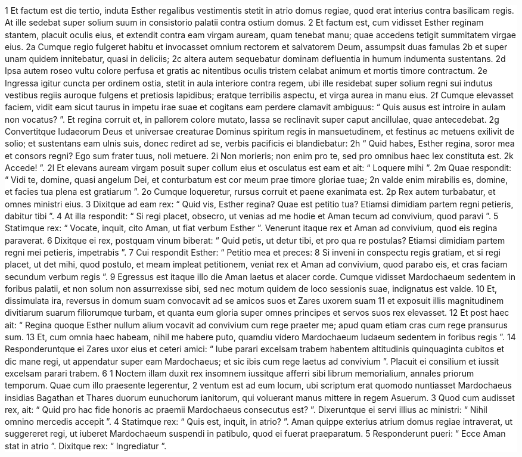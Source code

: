 1 Et factum est die tertio, induta Esther regalibus vestimentis stetit in atrio domus regiae, quod erat interius contra basilicam regis. At ille sedebat super solium suum in consistorio palatii contra ostium domus.
2 Et factum est, cum vidisset Esther reginam stantem, placuit oculis eius, et extendit contra eam virgam auream, quam tenebat manu; quae accedens tetigit summitatem virgae eius.
2a Cumque regio fulgeret habitu et invocasset omnium rectorem et salvatorem Deum, assumpsit duas famulas
2b et super unam quidem innitebatur, quasi in deliciis;
2c altera autem sequebatur dominam defluentia in humum indumenta sustentans.
2d Ipsa autem roseo vultu colore perfusa et gratis ac nitentibus oculis tristem celabat animum et mortis timore contractum.
2e Ingressa igitur cuncta per ordinem ostia, stetit in aula interiore contra regem, ubi ille residebat super solium regni sui indutus vestibus regiis auroque fulgens et pretiosis lapidibus; eratque terribilis aspectu, et virga aurea in manu eius.
2f Cumque elevasset faciem, vidit eam sicut taurus in impetu irae suae et cogitans eam perdere clamavit ambiguus: “ Quis ausus est introire in aulam non vocatus? ”. Et regina corruit et, in pallorem colore mutato, lassa se reclinavit super caput ancillulae, quae antecedebat.
2g Convertitque Iudaeorum Deus et universae creaturae Dominus spiritum regis in mansuetudinem, et festinus ac metuens exilivit de solio; et sustentans eam ulnis suis, donec rediret ad se, verbis pacificis ei blandiebatur:
2h “ Quid habes, Esther regina, soror mea et consors regni? Ego sum frater tuus, noli metuere.
2i Non morieris; non enim pro te, sed pro omnibus haec lex constituta est.
2k Accede! ”.
2l Et elevans auream virgam posuit super collum eius et osculatus est eam et ait: “ Loquere mihi ”.
2m Quae respondit: “ Vidi te, domine, quasi angelum Dei, et conturbatum est cor meum prae timore gloriae tuae;
2n valde enim mirabilis es, domine, et facies tua plena est gratiarum ”.
2o Cumque loqueretur, rursus corruit et paene exanimata est.
2p Rex autem turbabatur, et omnes ministri eius.
3 Dixitque ad eam rex: “ Quid vis, Esther regina? Quae est petitio tua? Etiamsi dimidiam partem regni petieris, dabitur tibi ”.
4 At illa respondit: “ Si regi placet, obsecro, ut venias ad me hodie et Aman tecum ad convivium, quod paravi ”.
5 Statimque rex: “ Vocate, inquit, cito Aman, ut fiat verbum Esther ”.
Venerunt itaque rex et Aman ad convivium, quod eis regina paraverat.
6 Dixitque ei rex, postquam vinum biberat: “ Quid petis, ut detur tibi, et pro qua re postulas? Etiamsi dimidiam partem regni mei petieris, impetrabis ”.
7 Cui respondit Esther: “ Petitio mea et preces:
8 Si inveni in conspectu regis gratiam, et si regi placet, ut det mihi, quod postulo, et meam impleat petitionem, veniat rex et Aman ad convivium, quod parabo eis, et cras faciam secundum verbum regis ”.
9 Egressus est itaque illo die Aman laetus et alacer corde. Cumque vidisset Mardochaeum sedentem in foribus palatii, et non solum non assurrexisse sibi, sed nec motum quidem de loco sessionis suae, indignatus est valde.
10 Et, dissimulata ira, reversus in domum suam convocavit ad se amicos suos et Zares uxorem suam
11 et exposuit illis magnitudinem divitiarum suarum filiorumque turbam, et quanta eum gloria super omnes principes et servos suos rex elevasset.
12 Et post haec ait: “ Regina quoque Esther nullum alium vocavit ad convivium cum rege praeter me; apud quam etiam cras cum rege pransurus sum.
13 Et, cum omnia haec habeam, nihil me habere puto, quamdiu videro Mardochaeum Iudaeum sedentem in foribus regis ”.
14 Responderuntque ei Zares uxor eius et ceteri amici: “ Iube parari excelsam trabem habentem altitudinis quinquaginta cubitos et dic mane regi, ut appendatur super eam Mardochaeus; et sic ibis cum rege laetus ad convivium ”. Placuit ei consilium et iussit excelsam parari trabem.
6
1 Noctem illam duxit rex insomnem iussitque afferri sibi librum memorialium, annales priorum temporum. Quae cum illo praesente legerentur,
2 ventum est ad eum locum, ubi scriptum erat quomodo nuntiasset Mardochaeus insidias Bagathan et Thares duorum eunuchorum ianitorum, qui voluerant manus mittere in regem Asuerum.
3 Quod cum audisset rex, ait: “ Quid pro hac fide honoris ac praemii Mardochaeus consecutus est? ”. Dixeruntque ei servi illius ac ministri: “ Nihil omnino mercedis accepit ”.
4 Statimque rex: “ Quis est, inquit, in atrio? ”. Aman quippe exterius atrium domus regiae intraverat, ut suggereret regi, ut iuberet Mardochaeum suspendi in patibulo, quod ei fuerat praeparatum.
5 Responderunt pueri: “ Ecce Aman stat in atrio ”. Dixitque rex: “ Ingrediatur ”.